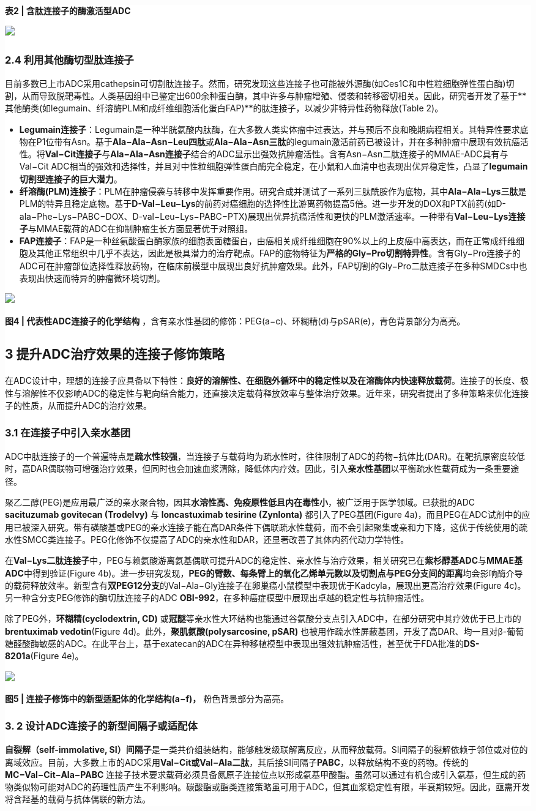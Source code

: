 **表2 | 含肽连接子的酶激活型ADC**

![](https://cdn.molastra.com/weixin/2025/09/15/a4b946b8d0cc9f24b5853109294f0b1c.jpg)

### 2.4 利用其他酶切型肽连接子

目前多数已上市ADC采用cathepsin可切割肽连接子。然而，研究发现这些连接子也可能被外源酶(如Ces1C和中性粒细胞弹性蛋白酶)切割，从而导致脱靶毒性。人类基因组中已鉴定出600余种蛋白酶，其中许多与肿瘤增殖、侵袭和转移密切相关。因此，研究者开发了基于**其他酶类(如legumain、纤溶酶PLM和成纤维细胞活化蛋白FAP)**的肽连接子，以减少非特异性药物释放(Table 2)。

- **Legumain连接子**：Legumain是一种半胱氨酸内肽酶，在大多数人类实体瘤中过表达，并与预后不良和晚期病程相关。其特异性要求底物在P1位带有Asn。基于**Ala−Ala−Asn−Leu四肽**或**Ala−Ala−Asn三肽**的legumain激活前药已被设计，并在多种肿瘤中展现有效抗癌活性。将**Val−Cit连接子**与**Ala−Ala−Asn连接子**结合的ADC显示出强效抗肿瘤活性。含有Asn−Asn二肽连接子的MMAE-ADC具有与Val−Cit ADC相当的强效和选择性，并且对中性粒细胞弹性蛋白酶完全稳定，在小鼠和人血清中也表现出优异稳定性，凸显了**legumain切割型连接子的巨大潜力**。
- **纤溶酶(PLM)连接子**：PLM在肿瘤侵袭与转移中发挥重要作用。研究合成并测试了一系列三肽酰胺作为底物，其中**Ala−Ala−Lys三肽**是PLM的特异且稳定底物。基于**D-Val−Leu−Lys**的前药对癌细胞的选择性比游离药物提高5倍。进一步开发的DOX和PTX前药(如D-ala−Phe−Lys−PABC−DOX、D-val−Leu−Lys−PABC−PTX)展现出优异抗癌活性和更快的PLM激活速率。一种带有**Val−Leu−Lys连接子**与MMAE载荷的ADC在抑制肿瘤生长方面显著优于对照组。
- **FAP连接子**：FAP是一种丝氨酸蛋白酶家族的细胞表面糖蛋白，由癌相关成纤维细胞在90%以上的上皮癌中高表达，而在正常成纤维细胞及其他正常组织中几乎不表达，因此是极具潜力的治疗靶点。FAP的底物特征为**严格的Gly−Pro切割特异性**。含有Gly−Pro连接子的ADC可在肿瘤部位选择性释放药物，在临床前模型中展现出良好抗肿瘤效果。此外，FAP切割的Gly−Pro二肽连接子在多种SMDCs中也表现出快速而特异的肿瘤微环境切割。

![](https://cdn.molastra.com/weixin/2025/09/15/69f6c9bff258119256be796c9557ed31.jpg)

**图4 | 代表性ADC连接子的化学结构** ，含有亲水性基团的修饰：PEG(a−c)、环糊精(d)与pSAR(e)，青色背景部分为高亮。

## 3 提升ADC治疗效果的连接子修饰策略

在ADC设计中，理想的连接子应具备以下特性：**良好的溶解性、在细胞外循环中的稳定性以及在溶酶体内快速释放载荷**。连接子的长度、极性与溶解性不仅影响ADC的稳定性与靶向结合能力，还直接决定载荷释放效率与整体治疗效果。近年来，研究者提出了多种策略来优化连接子的性质，从而提升ADC的治疗效果。

### 3.1 在连接子中引入亲水基团

ADC中肽连接子的一个普遍特点是**疏水性较强**，当连接子与载荷均为疏水性时，往往限制了ADC的药物−抗体比(DAR)。在靶抗原密度较低时，高DAR偶联物可增强治疗效果，但同时也会加速血浆清除，降低体内疗效。因此，引入**亲水性基团**以平衡疏水性载荷成为一条重要途径。

聚乙二醇(PEG)是应用最广泛的亲水聚合物，因其**水溶性高、免疫原性低且内在毒性小**，被广泛用于医学领域。已获批的ADC **sacituzumab govitecan (Trodelvy)** 与 **loncastuximab tesirine (Zynlonta)** 都引入了PEG基团(Figure 4a)，而且PEG在ADC试剂中的应用已被深入研究。带有磺酸基或PEG的亲水连接子能在高DAR条件下偶联疏水性载荷，而不会引起聚集或亲和力下降，这优于传统使用的疏水性SMCC类连接子。PEG化修饰不仅提高了ADC的亲水性和DAR，还显著改善了其体内药代动力学特性。

在**Val−Lys二肽连接子**中，PEG与赖氨酸游离氨基偶联可提升ADC的稳定性、亲水性与治疗效果，相关研究已在**紫杉醇基ADC**与**MMAE基ADC**中得到验证(Figure 4b)。进一步研究发现，**PEG的臂数、每条臂上的氧化乙烯单元数以及切割点与PEG分支间的距离**均会影响酶介导的载荷释放效率。新型含有**双PEG12分支**的Val−Ala−Gly连接子在卵巢癌小鼠模型中表现优于Kadcyla，展现出更高治疗效果(Figure 4c)。另一种含分支PEG修饰的酶切肽连接子的ADC **OBI-992**，在多种癌症模型中展现出卓越的稳定性与抗肿瘤活性。

除了PEG外，**环糊精(cyclodextrin, CD)** 或**冠醚**等亲水性大环结构也能通过谷氨酸分支点引入ADC中，在部分研究中其疗效优于已上市的**brentuximab vedotin**(Figure 4d)。此外，**聚肌氨酸(polysarcosine, pSAR)** 也被用作疏水性屏蔽基团，开发了高DAR、均一且对β-葡萄糖醛酸酶敏感的ADC。在此平台上，基于exatecan的ADC在异种移植模型中表现出强效抗肿瘤活性，甚至优于FDA批准的**DS-8201a**(Figure 4e)。

![](https://cdn.molastra.com/weixin/2025/09/15/b486879c9e750b5a08199225ba98bef1.jpg)

**图5 | 连接子修饰中的新型适配体的化学结构(a−f)，** 粉色背景部分为高亮。

### 3. 2 设计ADC连接子的新型间隔子或适配体

**自裂解（self-immolative, SI）间隔子**是一类共价组装结构，能够触发级联解离反应，从而释放载荷。SI间隔子的裂解依赖于邻位或对位的离域效应。目前，大多数上市的ADC采用**Val−Cit或Val−Ala二肽**，其后接SI间隔子**PABC**，以释放结构不变的药物。传统的 **MC−Val−Cit−Ala−PABC** 连接子技术要求载荷必须具备氮原子连接位点以形成氨基甲酸酯。虽然可以通过有机合成引入氨基，但生成的药物类似物可能对ADC的药理性质产生不利影响。碳酸酯或酯类连接策略虽可用于ADC，但其血浆稳定性有限，半衰期较短。因此，亟需开发将含羟基的载荷与抗体偶联的新方法。
